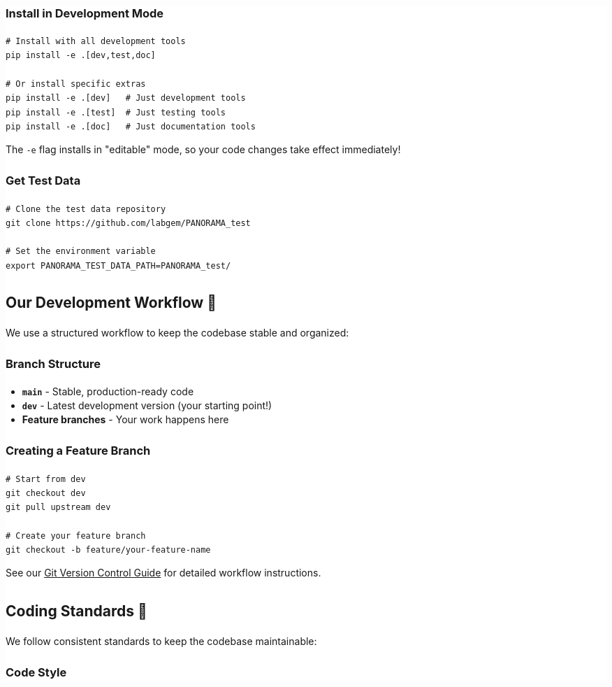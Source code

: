 ### Install in Development Mode

```shell
# Install with all development tools
pip install -e .[dev,test,doc]

# Or install specific extras
pip install -e .[dev]   # Just development tools
pip install -e .[test]  # Just testing tools
pip install -e .[doc]   # Just documentation tools
```

The `-e` flag installs in "editable" mode, so your code changes take effect immediately!

### Get Test Data

```shell
# Clone the test data repository
git clone https://github.com/labgem/PANORAMA_test

# Set the environment variable
export PANORAMA_TEST_DATA_PATH=PANORAMA_test/
```

## Our Development Workflow 🔄

We use a structured workflow to keep the codebase stable and organized:

### Branch Structure

- **`main`** - Stable, production-ready code
- **`dev`** - Latest development version (your starting point!)
- **Feature branches** - Your work happens here

### Creating a Feature Branch

```shell
# Start from dev
git checkout dev
git pull upstream dev

# Create your feature branch
git checkout -b feature/your-feature-name
```

See our [Git Version Control Guide](link-to-git-guide) for detailed workflow instructions.

## Coding Standards 📝

We follow consistent standards to keep the codebase maintainable:

### Code Style
